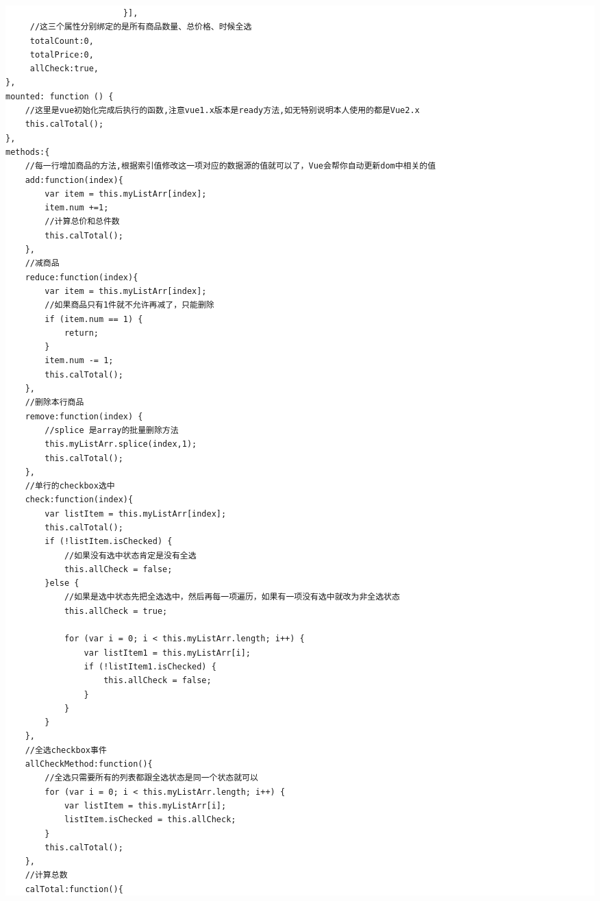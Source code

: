                             }],
         //这三个属性分别绑定的是所有商品数量、总价格、时候全选
         totalCount:0,
         totalPrice:0,
         allCheck:true,
    },
    mounted: function () {
        //这里是vue初始化完成后执行的函数,注意vue1.x版本是ready方法,如无特别说明本人使用的都是Vue2.x
        this.calTotal();
    },
    methods:{
        //每一行增加商品的方法,根据索引值修改这一项对应的数据源的值就可以了，Vue会帮你自动更新dom中相关的值
        add:function(index){
            var item = this.myListArr[index];
            item.num +=1;
            //计算总价和总件数
            this.calTotal();
        },
        //减商品
        reduce:function(index){
            var item = this.myListArr[index];
            //如果商品只有1件就不允许再减了，只能删除
            if (item.num == 1) {
                return;
            }
            item.num -= 1;
            this.calTotal();
        },
        //删除本行商品
        remove:function(index) {
            //splice 是array的批量删除方法
            this.myListArr.splice(index,1);
            this.calTotal();
        },
        //单行的checkbox选中
        check:function(index){
            var listItem = this.myListArr[index];
            this.calTotal();
            if (!listItem.isChecked) {
                //如果没有选中状态肯定是没有全选
                this.allCheck = false;
            }else {
                //如果是选中状态先把全选选中，然后再每一项遍历，如果有一项没有选中就改为非全选状态
                this.allCheck = true;

                for (var i = 0; i < this.myListArr.length; i++) {
                    var listItem1 = this.myListArr[i];
                    if (!listItem1.isChecked) {
                        this.allCheck = false;
                    }
                }
            }
        },
        //全选checkbox事件
        allCheckMethod:function(){
            //全选只需要所有的列表都跟全选状态是同一个状态就可以
            for (var i = 0; i < this.myListArr.length; i++) {
                var listItem = this.myListArr[i];
                listItem.isChecked = this.allCheck;
            }
            this.calTotal();
        },
        //计算总数
        calTotal:function(){